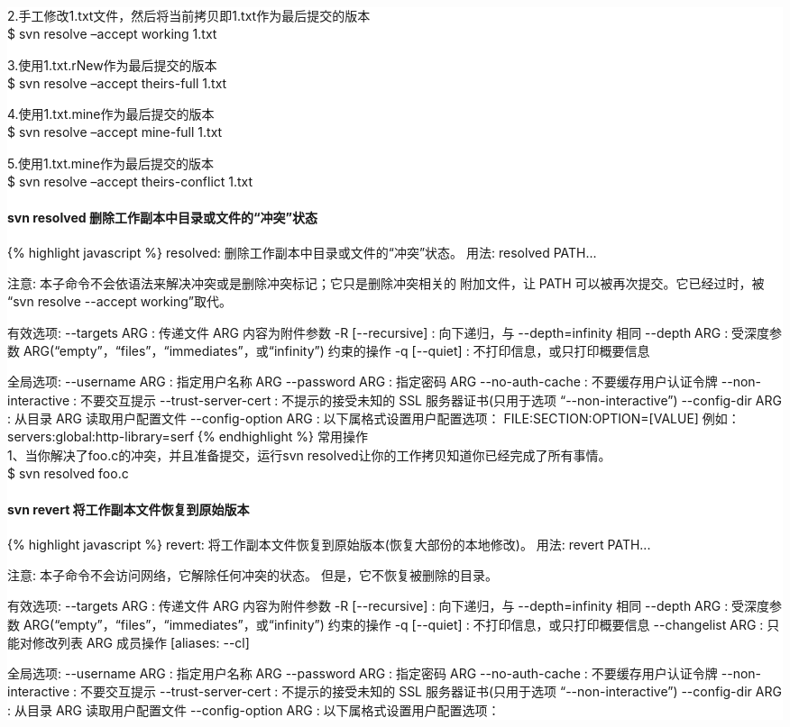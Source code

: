 
2.手工修改1.txt文件，然后将当前拷贝即1.txt作为最后提交的版本<br>
$ svn resolve –accept working 1.txt

3.使用1.txt.rNew作为最后提交的版本<br>
$ svn resolve –accept theirs-full 1.txt

4.使用1.txt.mine作为最后提交的版本 <br>
$ svn resolve –accept mine-full 1.txt

5.使用1.txt.mine作为最后提交的版本 <br>
$ svn resolve –accept theirs-conflict 1.txt

<h4 id="svnresolved">svn resolved 删除工作副本中目录或文件的“冲突”状态</h4>

{% highlight javascript %}
resolved: 删除工作副本中目录或文件的“冲突”状态。
用法: resolved PATH...

  注意: 本子命令不会依语法来解决冲突或是删除冲突标记；它只是删除冲突相关的
        附加文件，让 PATH 可以被再次提交。它已经过时，被
        “svn resolve --accept working”取代。

有效选项:
  --targets ARG            : 传递文件 ARG 内容为附件参数
  -R [--recursive]         : 向下递归，与 --depth=infinity 相同
  --depth ARG              : 受深度参数 ARG(“empty”，“files”，“immediates”，或“infinity”) 约束的操作
  -q [--quiet]             : 不打印信息，或只打印概要信息

全局选项:
  --username ARG           : 指定用户名称 ARG
  --password ARG           : 指定密码 ARG
  --no-auth-cache          : 不要缓存用户认证令牌
  --non-interactive        : 不要交互提示
  --trust-server-cert      : 不提示的接受未知的 SSL 服务器证书(只用于选项 “--non-interactive”)
  --config-dir ARG         : 从目录 ARG 读取用户配置文件
  --config-option ARG      : 以下属格式设置用户配置选项：
                                 FILE:SECTION:OPTION=[VALUE]
                             例如：
                                 servers:global:http-library=serf
{% endhighlight %}
常用操作<br>
1、当你解决了foo.c的冲突，并且准备提交，运行svn resolved让你的工作拷贝知道你已经完成了所有事情。<br>
$ svn resolved foo.c

<h4 id="svnrevert">svn revert 将工作副本文件恢复到原始版本</h4>

{% highlight javascript %}
revert: 将工作副本文件恢复到原始版本(恢复大部份的本地修改)。
用法: revert PATH...

  注意: 本子命令不会访问网络，它解除任何冲突的状态。
  但是，它不恢复被删除的目录。

有效选项:
  --targets ARG            : 传递文件 ARG 内容为附件参数
  -R [--recursive]         : 向下递归，与 --depth=infinity 相同
  --depth ARG              : 受深度参数 ARG(“empty”，“files”，“immediates”，或“infinity”) 约束的操作
  -q [--quiet]             : 不打印信息，或只打印概要信息
  --changelist ARG         : 只能对修改列表 ARG 成员操作
                             [aliases: --cl]

全局选项:
  --username ARG           : 指定用户名称 ARG
  --password ARG           : 指定密码 ARG
  --no-auth-cache          : 不要缓存用户认证令牌
  --non-interactive        : 不要交互提示
  --trust-server-cert      : 不提示的接受未知的 SSL 服务器证书(只用于选项 “--non-interactive”)
  --config-dir ARG         : 从目录 ARG 读取用户配置文件
  --config-option ARG      : 以下属格式设置用户配置选项：